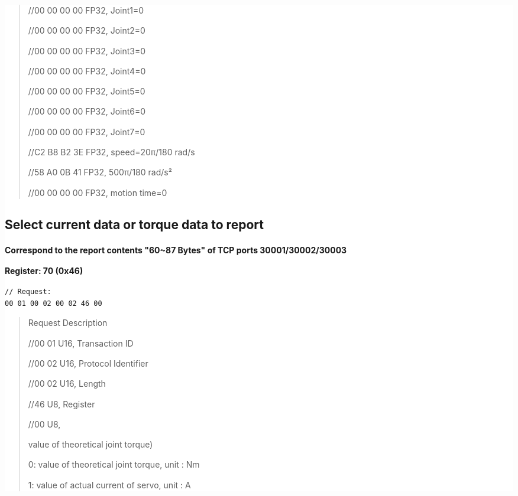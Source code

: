 > 
>
> //00 00 00 00	FP32, Joint1=0 
>
> //00 00 00 00	FP32, Joint2=0
>
> //00 00 00 00	FP32, Joint3=0
>
> //00 00 00 00	FP32, Joint4=0
>
> //00 00 00 00	FP32, Joint5=0
>
> //00 00 00 00	FP32, Joint6=0
>
> //00 00 00 00	FP32, Joint7=0
>
> //C2 B8 B2 3E	FP32, speed=20π/180 rad/s
>
> //58 A0 0B 41	FP32, 500π/180 rad/s²
>
> //00 00 00 00	FP32, motion time=0







## Select current data or torque data to report

**Correspond to the report contents "60\~87 Bytes" of TCP ports 30001/30002/30003**

**Register: 70 (0x46)**

```
// Request:
00 01 00 02 00 02 46 00  
```



> Request Description
>
> //00 01    U16, Transaction ID
>
> //00 02    U16, Protocol Identifier
>
> //00 02    U16, Length 
>
> //46       U8, Register
>
> //00       U8, 
>
> value of theoretical joint torque)
>
> 0: value of theoretical joint torque, unit : Nm
>
> 1: value of actual current of servo, unit : A
